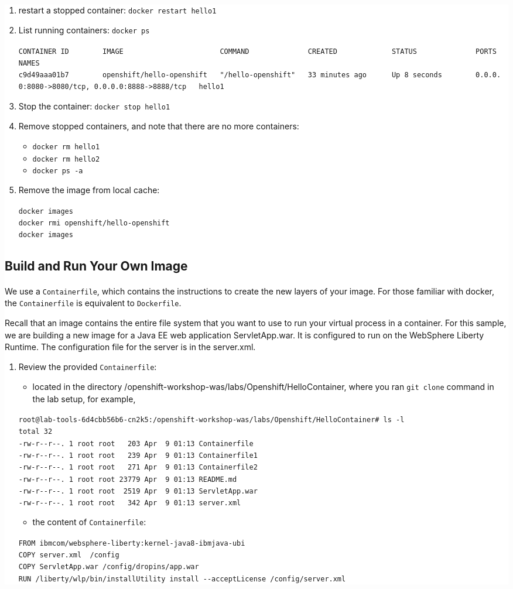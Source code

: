 1. restart a stopped container: `docker restart hello1`

1. List running containers: `docker ps`

    ```
    CONTAINER ID        IMAGE                       COMMAND              CREATED             STATUS              PORTS                                            NAMES
    c9d49aaa01b7        openshift/hello-openshift   "/hello-openshift"   33 minutes ago      Up 8 seconds        0.0.0.0:8080->8080/tcp, 0.0.0.0:8888->8888/tcp   hello1
    ```
    
1. Stop the container: `docker stop hello1`

1. Remove stopped containers, and note that there are no more containers:
    - `docker rm hello1`
    - `docker rm hello2`
    - `docker ps -a`

1. Remove the image from local cache:

    ```
    docker images
    docker rmi openshift/hello-openshift
    docker images
    ```
 

<a name="Build_Your_Own"> </a>
## Build and Run Your Own Image

We use a `Containerfile`, which contains the instructions to create the new layers of your image. 
For those familiar with docker, the `Containerfile` is equivalent to `Dockerfile`.

Recall that an image contains the entire file system that you want to use to run your virtual process in a container.
For this sample, we are building a new image for a Java EE web application ServletApp.war.
It is configured to run on the WebSphere Liberty Runtime. 
The configuration file for the server is in the server.xml.

1. Review the provided `Containerfile`:
   - located in the directory /openshift-workshop-was/labs/Openshift/HelloContainer, where you ran `git clone` command in the lab setup, for example,

    ```
    root@lab-tools-6d4cbb56b6-cn2k5:/openshift-workshop-was/labs/Openshift/HelloContainer# ls -l 
    total 32
    -rw-r--r--. 1 root root   203 Apr  9 01:13 Containerfile
    -rw-r--r--. 1 root root   239 Apr  9 01:13 Containerfile1
    -rw-r--r--. 1 root root   271 Apr  9 01:13 Containerfile2
    -rw-r--r--. 1 root root 23779 Apr  9 01:13 README.md
    -rw-r--r--. 1 root root  2519 Apr  9 01:13 ServletApp.war
    -rw-r--r--. 1 root root   342 Apr  9 01:13 server.xml
    ```
   - the content of `Containerfile`:
    ```
    FROM ibmcom/websphere-liberty:kernel-java8-ibmjava-ubi
    COPY server.xml  /config
    COPY ServletApp.war /config/dropins/app.war
    RUN /liberty/wlp/bin/installUtility install --acceptLicense /config/server.xml 
    ```
